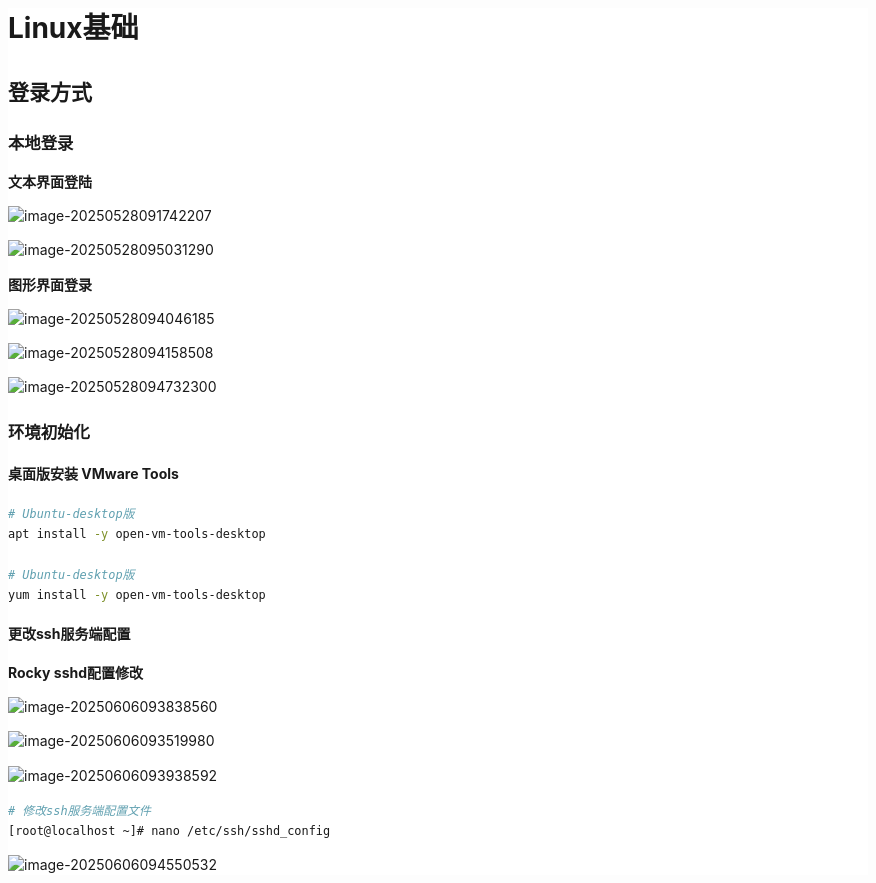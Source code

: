 # Linux基础

## 登录方式

### 本地登录

**文本界面登陆**

![image-20250528091742207](D:\git_repository\cyber_security_learning\markdown_img\image-20250528091742207-1751936868685-1.png)

![image-20250528095031290](D:\git_repository\cyber_security_learning\markdown_img\image-20250528095031290-1751936868686-2.png)

**图形界面登录**

![image-20250528094046185](D:\git_repository\cyber_security_learning\markdown_img\image-20250528094046185-1751936868686-3.png)

![image-20250528094158508](D:\git_repository\cyber_security_learning\markdown_img\image-20250528094158508-1751936868686-4.png)

![image-20250528094732300](D:\git_repository\cyber_security_learning\markdown_img\image-20250528094732300-1751936868686-5.png)

### 环境初始化

#### **桌面版安装 VMware Tools**

```bash
# Ubuntu-desktop版
apt install -y open-vm-tools-desktop

# Ubuntu-desktop版
yum install -y open-vm-tools-desktop
```



#### 更改ssh服务端配置

**Rocky sshd配置修改**

![image-20250606093838560](D:\git_repository\cyber_security_learning\markdown_img\image-20250606093838560-1751936868686-6.png)

![image-20250606093519980](D:\git_repository\cyber_security_learning\markdown_img\image-20250606093519980-1751936868686-7.png)

![image-20250606093938592](D:\git_repository\cyber_security_learning\markdown_img\image-20250606093938592-1751936868686-8.png)

```bash
# 修改ssh服务端配置文件
[root@localhost ~]# nano /etc/ssh/sshd_config
```

![image-20250606094550532](D:\git_repository\cyber_security_learning\markdown_img\image-20250606094550532-1751936868686-9.png)
